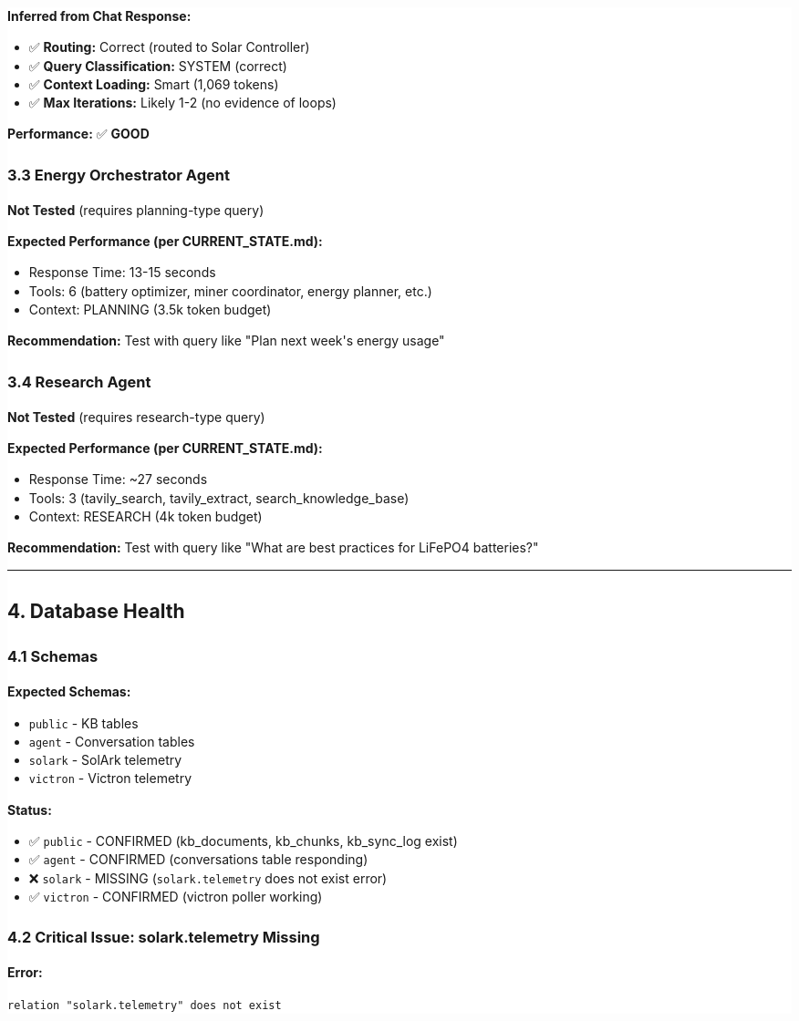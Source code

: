 **Inferred from Chat Response:**
- ✅ **Routing:** Correct (routed to Solar Controller)
- ✅ **Query Classification:** SYSTEM (correct)
- ✅ **Context Loading:** Smart (1,069 tokens)
- ✅ **Max Iterations:** Likely 1-2 (no evidence of loops)

**Performance:** ✅ **GOOD**

### 3.3 Energy Orchestrator Agent

**Not Tested** (requires planning-type query)

**Expected Performance (per CURRENT_STATE.md):**
- Response Time: 13-15 seconds
- Tools: 6 (battery optimizer, miner coordinator, energy planner, etc.)
- Context: PLANNING (3.5k token budget)

**Recommendation:** Test with query like "Plan next week's energy usage"

### 3.4 Research Agent

**Not Tested** (requires research-type query)

**Expected Performance (per CURRENT_STATE.md):**
- Response Time: ~27 seconds
- Tools: 3 (tavily_search, tavily_extract, search_knowledge_base)
- Context: RESEARCH (4k token budget)

**Recommendation:** Test with query like "What are best practices for LiFePO4 batteries?"

---

## 4. Database Health

### 4.1 Schemas

**Expected Schemas:**
- `public` - KB tables
- `agent` - Conversation tables
- `solark` - SolArk telemetry
- `victron` - Victron telemetry

**Status:**
- ✅ `public` - CONFIRMED (kb_documents, kb_chunks, kb_sync_log exist)
- ✅ `agent` - CONFIRMED (conversations table responding)
- ❌ `solark` - MISSING (`solark.telemetry` does not exist error)
- ✅ `victron` - CONFIRMED (victron poller working)

### 4.2 Critical Issue: solark.telemetry Missing

**Error:**
```
relation "solark.telemetry" does not exist
```
